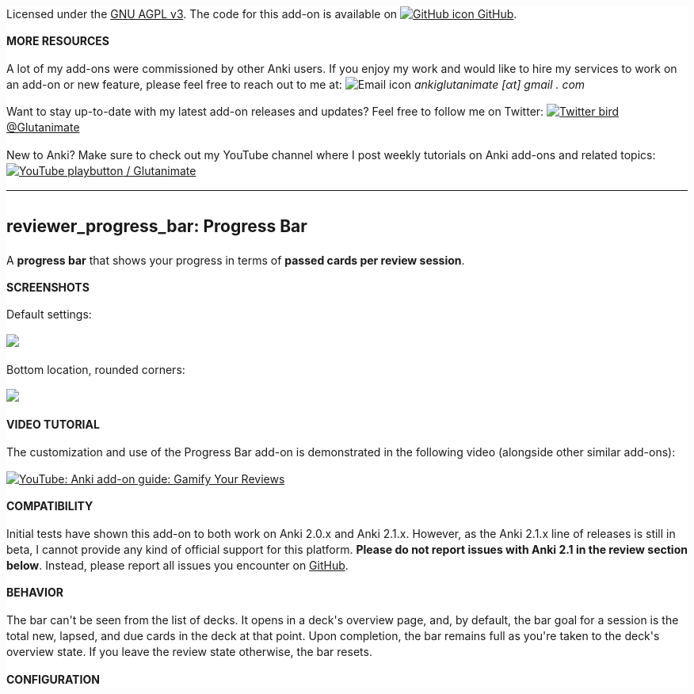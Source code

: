 Licensed under the [GNU AGPL v3](https://www.gnu.org/licenses/agpl.html). The code for this add-on is available on [![GitHub icon](https://glutanimate.com/logos/github.svg) GitHub](https://github.com/Glutanimate/anki-addons-misc).

**MORE RESOURCES**

A lot of my add-ons were commissioned by other Anki users. If you enjoy my work and would like to hire my services to work on an add-on or new feature, please feel free to reach out to me at:  ![Email icon](https://glutanimate.com/logos/email.svg) <em>ankiglutanimate [αt] gmail . com</em>

Want to stay up-to-date with my latest add-on releases and updates? Feel free to follow me on Twitter: [![Twitter bird](https://glutanimate.com/logos/twitter.svg)@Glutanimate](https://twitter.com/glutanimate)

New to Anki? Make sure to check out my YouTube channel where I post weekly tutorials on Anki add-ons and related topics: [![YouTube playbutton](https://glutanimate.com/logos/youtube.svg) / Glutanimate](https://www.youtube.com/c/glutanimate)

------------------------------------------

## reviewer_progress_bar: Progress Bar

A **progress bar** that shows your progress in terms of **passed cards per review session**.

**SCREENSHOTS**

Default settings:

![](https://raw.githubusercontent.com/Glutanimate/anki-addons-misc/master/screenshots/reviewer_progress_bar_1.png)

Bottom location, rounded corners:

![](https://raw.githubusercontent.com/Glutanimate/anki-addons-misc/master/screenshots/reviewer_progress_bar_2.png)

**VIDEO TUTORIAL**

The customization and use of the Progress Bar add-on is demonstrated in the following video (alongside other similar add-ons):

[![YouTube: Anki add-on guide: Gamify Your Reviews](https://i.ytimg.com/vi/UkveLkAgXiM/mqdefault.jpg)](https://youtu.be/UkveLkAgXiM)

**COMPATIBILITY**

Initial tests have shown this add-on to both work on Anki 2.0.x and Anki 2.1.x. However, as the Anki 2.1.x line of releases is still in beta, I cannot provide any kind of official support for this platform. **Please do not report issues with Anki 2.1 in the review section below**. Instead, please report all issues you encounter on [GitHub](https://github.com/glutanimate/anki-addons-misc/issues).

**BEHAVIOR**

The bar can't be seen from the list of decks. It opens in a deck's overview page, and, by default, the bar goal for a session is the total new, lapsed, and due cards in the deck at that point. Upon completion, the bar remains full as you're taken to the deck's overview state. If you leave the review state otherwise, the bar resets.

**CONFIGURATION**
